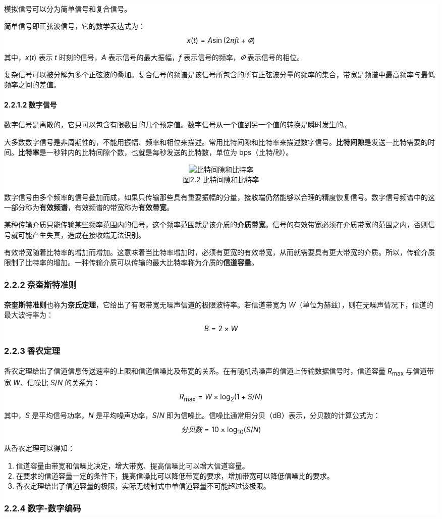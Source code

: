 模拟信号可以分为简单信号和复合信号。

简单信号即正弦波信号，它的数学表达式为：
$$
x(t)=A\sin(2\pi ft+\varPhi)
$$

其中，$x(t)$ 表示 $t$ 时刻的信号，$A$ 表示信号的最大振幅，$f$ 表示信号的频率，$\varPhi$ 表示信号的相位。

复杂信号可以被分解为多个正弦波的叠加。复合信号的频谱是该信号所包含的所有正弦波分量的频率的集合，带宽是频谱中最高频率与最低频率之间的差值。

#### 2.2.1.2 数字信号

数字信号是离散的，它只可以包含有限数目的几个预定值。数字信号从一个值到另一个值的转换是瞬时发生的。

大多数数字信号是非周期性的，不能用振幅、频率和相位来描述。常用比特间隙和比特率来描述数字信号。**比特间隙**是发送一比特需要的时间。**比特率**是一秒钟内的比特间隙个数，也就是每秒发送的比特数，单位为 bps（比特/秒）。

<div align="center" style="margin-bottom: 10px">
    <img src="https://cdn.jsdelivr.net/gh/zzx-JLU/images_for_markdown@main/images/图2.2-比特间隙和比特率.4gcv1f1s00o0.png" alt="比特间隙和比特率">
    <br>
    图2.2 比特间隙和比特率
</div>

数字信号由多个频率的信号叠加而成，如果只传输那些具有重要振幅的分量，接收端仍然能够以合理的精度恢复信号。数字信号频谱中的这一部分称为**有效频谱**，有效频谱的带宽称为**有效带宽**。

某种传输介质只能传输某些频率范围内的信号，这个频率范围就是该介质的**介质带宽**。信号的有效带宽必须在介质带宽的范围之内，否则信号就可能产生失真，造成在接收端无法识别。

有效带宽随着比特率的增加而增加。这意味着当比特率增加时，必须有更宽的有效带宽，从而就需要具有更大带宽的介质。所以，传输介质限制了比特率的增加。一种传输介质可以传输的最大比特率称为介质的**信道容量**。

### 2.2.2 奈奎斯特准则

**奈奎斯特准则**也称为**奈氏定理**，它给出了有限带宽无噪声信道的极限波特率。若信道带宽为 $W$（单位为赫兹），则在无噪声情况下，信道的最大波特率为：
$$
B=2\times W
$$

### 2.2.3 香农定理

香农定理给出了信道信息传送速率的上限和信道信噪比及带宽的关系。在有随机热噪声的信道上传输数据信号时，信道容量 $R_\text{max}$ 与信道带宽 $W$、信噪比 $S/N$ 的关系为：
$$
R_\text{max}=W\times\log_2(1+S/N)
$$

其中，$S$ 是平均信号功率，$N$ 是平均噪声功率，$S/N$ 即为信噪比。信噪比通常用分贝（dB）表示，分贝数的计算公式为：
$$
分贝数=10\times\log_{10}(S/N)
$$

从香农定理可以得知：

1. 信道容量由带宽和信噪比决定，增大带宽、提高信噪比可以增大信道容量。
2. 在要求的信道容量一定的条件下，提高信噪比可以降低带宽的要求，增加带宽可以降低信噪比的要求。
3. 香农定理给出了信道容量的极限，实际无线制式中单信道容量不可能超过该极限。

### 2.2.4 数字-数字编码
